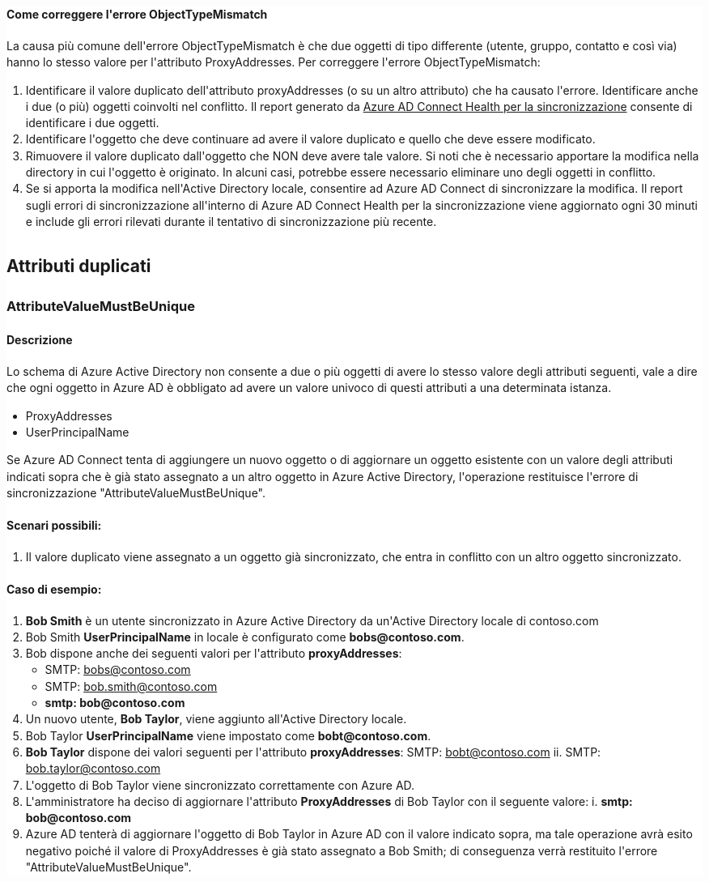 #### <a name="how-to-fix-objecttypemismatch-error"></a>Come correggere l'errore ObjectTypeMismatch
La causa più comune dell'errore ObjectTypeMismatch è che due oggetti di tipo differente (utente, gruppo, contatto e così via) hanno lo stesso valore per l'attributo ProxyAddresses. Per correggere l'errore ObjectTypeMismatch:

1. Identificare il valore duplicato dell'attributo proxyAddresses (o su un altro attributo) che ha causato l'errore. Identificare anche i due \(o più\) oggetti coinvolti nel conflitto. Il report generato da [Azure AD Connect Health per la sincronizzazione](https://aka.ms/aadchsyncerrors) consente di identificare i due oggetti.
2. Identificare l'oggetto che deve continuare ad avere il valore duplicato e quello che deve essere modificato.
3. Rimuovere il valore duplicato dall'oggetto che NON deve avere tale valore. Si noti che è necessario apportare la modifica nella directory in cui l'oggetto è originato. In alcuni casi, potrebbe essere necessario eliminare uno degli oggetti in conflitto.
4. Se si apporta la modifica nell'Active Directory locale, consentire ad Azure AD Connect di sincronizzare la modifica. Il report sugli errori di sincronizzazione all'interno di Azure AD Connect Health per la sincronizzazione viene aggiornato ogni 30 minuti e include gli errori rilevati durante il tentativo di sincronizzazione più recente.

## <a name="duplicate-attributes"></a>Attributi duplicati
### <a name="attributevaluemustbeunique"></a>AttributeValueMustBeUnique
#### <a name="description"></a>Descrizione
Lo schema di Azure Active Directory non consente a due o più oggetti di avere lo stesso valore degli attributi seguenti, vale a dire che ogni oggetto in Azure AD è obbligato ad avere un valore univoco di questi attributi a una determinata istanza.

* ProxyAddresses
* UserPrincipalName

Se Azure AD Connect tenta di aggiungere un nuovo oggetto o di aggiornare un oggetto esistente con un valore degli attributi indicati sopra che è già stato assegnato a un altro oggetto in Azure Active Directory, l'operazione restituisce l'errore di sincronizzazione "AttributeValueMustBeUnique".

#### <a name="possible-scenarios"></a>Scenari possibili:
1. Il valore duplicato viene assegnato a un oggetto già sincronizzato, che entra in conflitto con un altro oggetto sincronizzato.

#### <a name="example-case"></a>Caso di esempio:
1. **Bob Smith** è un utente sincronizzato in Azure Active Directory da un'Active Directory locale di contoso.com
2. Bob Smith **UserPrincipalName** in locale è configurato come **bobs\@contoso.com**.
3. Bob dispone anche dei seguenti valori per l'attributo **proxyAddresses**:
   * SMTP: bobs@contoso.com
   * SMTP: bob.smith@contoso.com
   * **smtp: bob\@contoso.com**
4. Un nuovo utente, **Bob Taylor**, viene aggiunto all'Active Directory locale.
5. Bob Taylor **UserPrincipalName** viene impostato come **bobt\@contoso.com**.
6. **Bob Taylor** dispone dei valori seguenti per l'attributo **proxyAddresses**: SMTP: bobt@contoso.com ii. SMTP: bob.taylor@contoso.com
7. L'oggetto di Bob Taylor viene sincronizzato correttamente con Azure AD.
8. L'amministratore ha deciso di aggiornare l'attributo **ProxyAddresses** di Bob Taylor con il seguente valore: i. **smtp: bob\@contoso.com**
9. Azure AD tenterà di aggiornare l'oggetto di Bob Taylor in Azure AD con il valore indicato sopra, ma tale operazione avrà esito negativo poiché il valore di ProxyAddresses è già stato assegnato a Bob Smith; di conseguenza verrà restituito l'errore "AttributeValueMustBeUnique".
